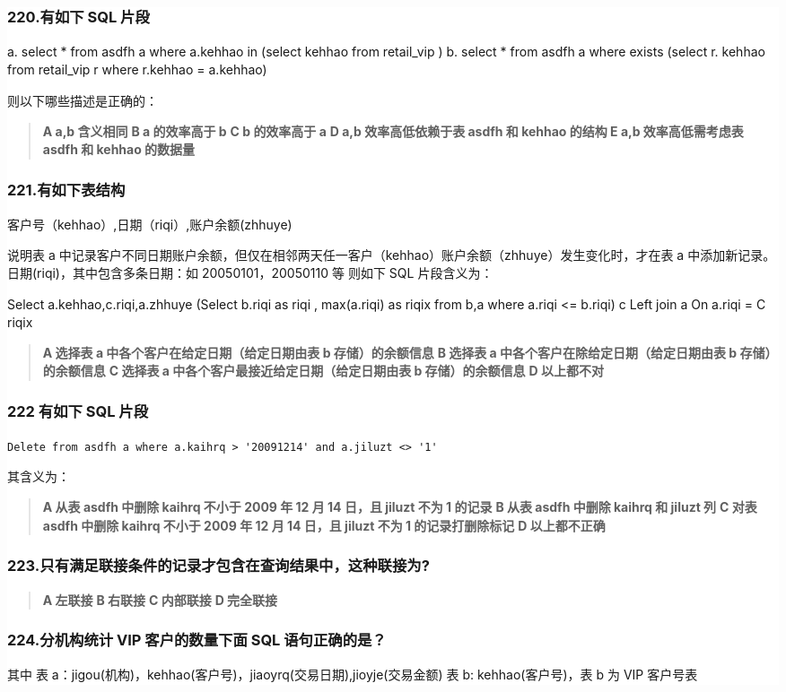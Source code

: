
### 220.有如下 SQL 片段

a. select * from asdfh a where a.kehhao in (select kehhao from retail_vip )
b. select * from asdfh a where exists (select r. kehhao from retail_vip r where r.kehhao = a.kehhao)

则以下哪些描述是正确的：

>**A a,b 含义相同**
>**B a 的效率高于 b**
>**C b 的效率高于 a**
>**D a,b 效率高低依赖于表 asdfh 和 kehhao 的结构
E a,b 效率高低需考虑表 asdfh 和 kehhao 的数据量**


### 221.有如下表结构

客户号（kehhao）,日期（riqi）,账户余额(zhhuye)

说明表 a 中记录客户不同日期账户余额，但仅在相邻两天任一客户（kehhao）账户余额（zhhuye）发生变化时，才在表 a 中添加新记录。
日期(riqi)，其中包含多条日期：如 20050101，20050110 等
则如下 SQL 片段含义为：

Select a.kehhao,c.riqi,a.zhhuye (Select b.riqi as riqi , max(a.riqi) as riqix from b,a where a.riqi <= b.riqi) c Left join a On a.riqi = C riqix

>**A 选择表 a 中各个客户在给定日期（给定日期由表 b 存储）的余额信息**
>**B 选择表 a 中各个客户在除给定日期（给定日期由表 b 存储）的余额信息**
>**C 选择表 a 中各个客户最接近给定日期（给定日期由表 b 存储）的余额信息**
>**D 以上都不对**


### 222 有如下 SQL 片段

	Delete from asdfh a where a.kaihrq > '20091214' and a.jiluzt <> '1'

其含义为：

>**A 从表 asdfh 中删除 kaihrq 不小于 2009 年 12 月 14 日，且 jiluzt 不为 1 的记录**
>**B 从表 asdfh 中删除 kaihrq 和 jiluzt 列**
>**C 对表 asdfh 中删除 kaihrq 不小于 2009 年 12 月 14 日，且 jiluzt 不为 1 的记录打删除标记**
>**D 以上都不正确**


### 223.只有满足联接条件的记录才包含在查询结果中，这种联接为?

>**A 左联接**
>**B 右联接**
>**C 内部联接**
>**D 完全联接**


### 224.分机构统计 VIP 客户的数量下面 SQL 语句正确的是？
其中
表 a：jigou(机构)，kehhao(客户号)，jiaoyrq(交易日期),jioyje(交易金额)
表 b: kehhao(客户号)，表 b 为 VIP 客户号表
